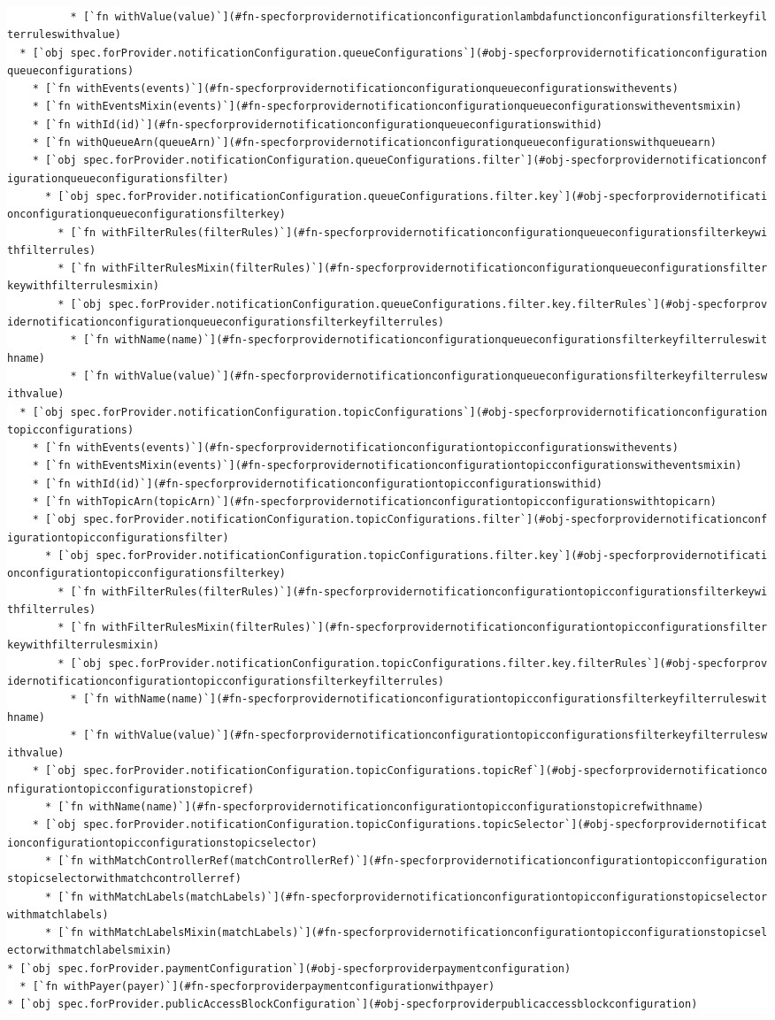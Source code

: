               * [`fn withValue(value)`](#fn-specforprovidernotificationconfigurationlambdafunctionconfigurationsfilterkeyfilterruleswithvalue)
      * [`obj spec.forProvider.notificationConfiguration.queueConfigurations`](#obj-specforprovidernotificationconfigurationqueueconfigurations)
        * [`fn withEvents(events)`](#fn-specforprovidernotificationconfigurationqueueconfigurationswithevents)
        * [`fn withEventsMixin(events)`](#fn-specforprovidernotificationconfigurationqueueconfigurationswitheventsmixin)
        * [`fn withId(id)`](#fn-specforprovidernotificationconfigurationqueueconfigurationswithid)
        * [`fn withQueueArn(queueArn)`](#fn-specforprovidernotificationconfigurationqueueconfigurationswithqueuearn)
        * [`obj spec.forProvider.notificationConfiguration.queueConfigurations.filter`](#obj-specforprovidernotificationconfigurationqueueconfigurationsfilter)
          * [`obj spec.forProvider.notificationConfiguration.queueConfigurations.filter.key`](#obj-specforprovidernotificationconfigurationqueueconfigurationsfilterkey)
            * [`fn withFilterRules(filterRules)`](#fn-specforprovidernotificationconfigurationqueueconfigurationsfilterkeywithfilterrules)
            * [`fn withFilterRulesMixin(filterRules)`](#fn-specforprovidernotificationconfigurationqueueconfigurationsfilterkeywithfilterrulesmixin)
            * [`obj spec.forProvider.notificationConfiguration.queueConfigurations.filter.key.filterRules`](#obj-specforprovidernotificationconfigurationqueueconfigurationsfilterkeyfilterrules)
              * [`fn withName(name)`](#fn-specforprovidernotificationconfigurationqueueconfigurationsfilterkeyfilterruleswithname)
              * [`fn withValue(value)`](#fn-specforprovidernotificationconfigurationqueueconfigurationsfilterkeyfilterruleswithvalue)
      * [`obj spec.forProvider.notificationConfiguration.topicConfigurations`](#obj-specforprovidernotificationconfigurationtopicconfigurations)
        * [`fn withEvents(events)`](#fn-specforprovidernotificationconfigurationtopicconfigurationswithevents)
        * [`fn withEventsMixin(events)`](#fn-specforprovidernotificationconfigurationtopicconfigurationswitheventsmixin)
        * [`fn withId(id)`](#fn-specforprovidernotificationconfigurationtopicconfigurationswithid)
        * [`fn withTopicArn(topicArn)`](#fn-specforprovidernotificationconfigurationtopicconfigurationswithtopicarn)
        * [`obj spec.forProvider.notificationConfiguration.topicConfigurations.filter`](#obj-specforprovidernotificationconfigurationtopicconfigurationsfilter)
          * [`obj spec.forProvider.notificationConfiguration.topicConfigurations.filter.key`](#obj-specforprovidernotificationconfigurationtopicconfigurationsfilterkey)
            * [`fn withFilterRules(filterRules)`](#fn-specforprovidernotificationconfigurationtopicconfigurationsfilterkeywithfilterrules)
            * [`fn withFilterRulesMixin(filterRules)`](#fn-specforprovidernotificationconfigurationtopicconfigurationsfilterkeywithfilterrulesmixin)
            * [`obj spec.forProvider.notificationConfiguration.topicConfigurations.filter.key.filterRules`](#obj-specforprovidernotificationconfigurationtopicconfigurationsfilterkeyfilterrules)
              * [`fn withName(name)`](#fn-specforprovidernotificationconfigurationtopicconfigurationsfilterkeyfilterruleswithname)
              * [`fn withValue(value)`](#fn-specforprovidernotificationconfigurationtopicconfigurationsfilterkeyfilterruleswithvalue)
        * [`obj spec.forProvider.notificationConfiguration.topicConfigurations.topicRef`](#obj-specforprovidernotificationconfigurationtopicconfigurationstopicref)
          * [`fn withName(name)`](#fn-specforprovidernotificationconfigurationtopicconfigurationstopicrefwithname)
        * [`obj spec.forProvider.notificationConfiguration.topicConfigurations.topicSelector`](#obj-specforprovidernotificationconfigurationtopicconfigurationstopicselector)
          * [`fn withMatchControllerRef(matchControllerRef)`](#fn-specforprovidernotificationconfigurationtopicconfigurationstopicselectorwithmatchcontrollerref)
          * [`fn withMatchLabels(matchLabels)`](#fn-specforprovidernotificationconfigurationtopicconfigurationstopicselectorwithmatchlabels)
          * [`fn withMatchLabelsMixin(matchLabels)`](#fn-specforprovidernotificationconfigurationtopicconfigurationstopicselectorwithmatchlabelsmixin)
    * [`obj spec.forProvider.paymentConfiguration`](#obj-specforproviderpaymentconfiguration)
      * [`fn withPayer(payer)`](#fn-specforproviderpaymentconfigurationwithpayer)
    * [`obj spec.forProvider.publicAccessBlockConfiguration`](#obj-specforproviderpublicaccessblockconfiguration)
